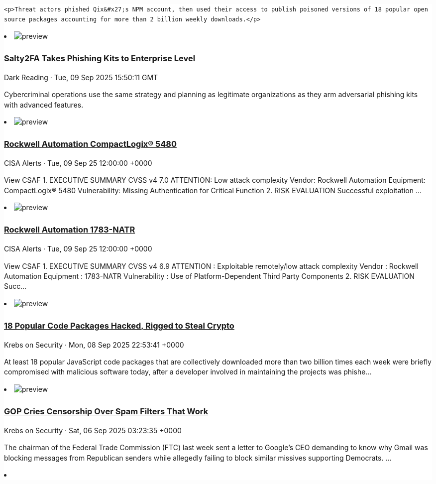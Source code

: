     <p>Threat actors phished Qix&#x27;s NPM account, then used their access to publish poisoned versions of 18 popular open source packages accounting for more than 2 billion weekly downloads.</p>
  </div>
</li>
<li class="card">
  <img src="https://eu-images.contentstack.com/v3/assets/blt6d90778a997de1cd/blt5292902be2efded6/68c02001fe3d50da6dde0fad/Phishing_ronstik_Alamy.jpg?width=1280&amp;auto=webp&amp;quality=80&amp;disable=upscale" alt="preview">
  <div>
    <h3><a href="https://www.darkreading.com/cyberattacks-data-breaches/salty2fa-phishing-kits-enterprise-level" target="_blank" rel="noopener">Salty2FA Takes Phishing Kits to Enterprise Level</a></h3>
    <div class="meta">Dark Reading · Tue, 09 Sep 2025 15:50:11 GMT</div>
    <p>Cybercriminal operations use the same strategy and planning as legitimate organizations as they arm adversarial phishing kits with advanced features.</p>
  </div>
</li>
<li class="card">
  <img src="https://www.cisa.gov/themes/custom/cisa/images/cisa-logo.svg" alt="preview">
  <div>
    <h3><a href="https://www.cisa.gov/news-events/ics-advisories/icsa-25-252-06" target="_blank" rel="noopener">Rockwell Automation CompactLogix® 5480</a></h3>
    <div class="meta">CISA Alerts · Tue, 09 Sep 25 12:00:00 +0000</div>
    <p>View CSAF 1. EXECUTIVE SUMMARY CVSS v4 7.0 ATTENTION: Low attack complexity Vendor: Rockwell Automation Equipment: CompactLogix® 5480 Vulnerability: Missing Authentication for Critical Function 2. RISK EVALUATION Successful exploitation ...</p>
  </div>
</li>
<li class="card">
  <img src="https://www.cisa.gov/themes/custom/cisa/images/cisa-logo.svg" alt="preview">
  <div>
    <h3><a href="https://www.cisa.gov/news-events/ics-advisories/icsa-25-252-09" target="_blank" rel="noopener">Rockwell Automation 1783-NATR</a></h3>
    <div class="meta">CISA Alerts · Tue, 09 Sep 25 12:00:00 +0000</div>
    <p>View CSAF 1. EXECUTIVE SUMMARY CVSS v4 6.9 ATTENTION : Exploitable remotely/low attack complexity Vendor : Rockwell Automation Equipment : 1783-NATR Vulnerability : Use of Platform-Dependent Third Party Components 2. RISK EVALUATION Succ...</p>
  </div>
</li>
<li class="card">
  <img src="https://krebsonsecurity.com/wp-content/uploads/2025/09/npmjshelp.png" alt="preview">
  <div>
    <h3><a href="https://krebsonsecurity.com/2025/09/18-popular-code-packages-hacked-rigged-to-steal-crypto/" target="_blank" rel="noopener">18 Popular Code Packages Hacked, Rigged to Steal Crypto</a></h3>
    <div class="meta">Krebs on Security · Mon, 08 Sep 2025 22:53:41 +0000</div>
    <p>At least 18 popular JavaScript code packages that are collectively downloaded more than two billion times each week were briefly compromised with malicious software today, after a developer involved in maintaining the projects was phishe...</p>
  </div>
</li>
<li class="card">
  <img src="https://krebsonsecurity.com/wp-content/uploads/2025/09/nyp-google-spam.png" alt="preview">
  <div>
    <h3><a href="https://krebsonsecurity.com/2025/09/gop-cries-censorship-over-spam-filters-that-work/" target="_blank" rel="noopener">GOP Cries Censorship Over Spam Filters That Work</a></h3>
    <div class="meta">Krebs on Security · Sat, 06 Sep 2025 03:23:35 +0000</div>
    <p>The chairman of the Federal Trade Commission (FTC) last week sent a letter to Google’s CEO demanding to know why Gmail was blocking messages from Republican senders while allegedly failing to block similar missives supporting Democrats. ...</p>
  </div>
</li>
<li class="card">